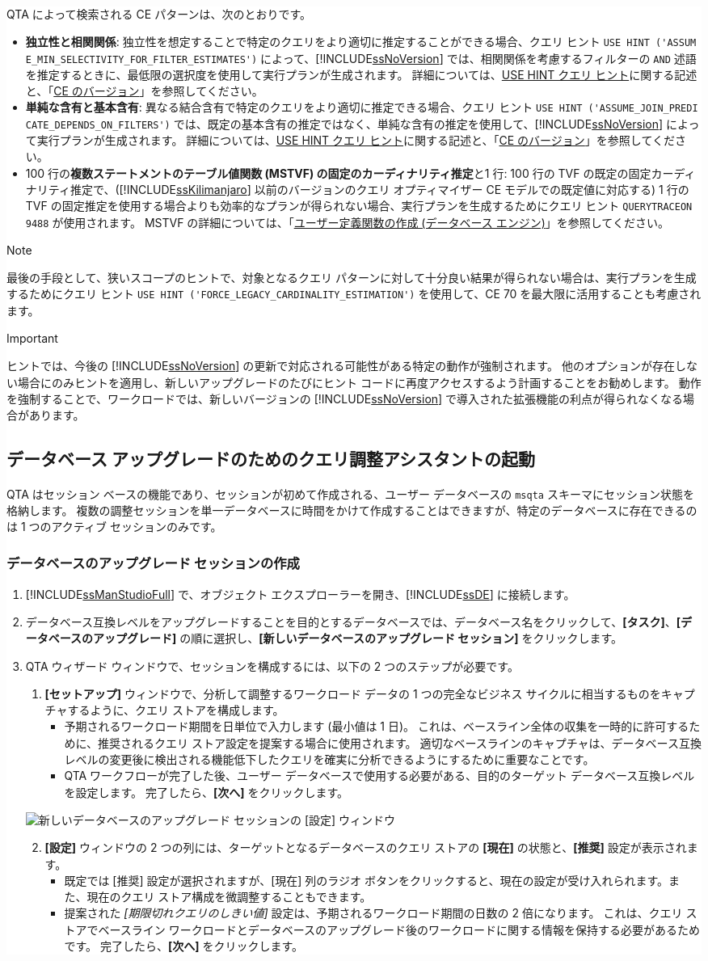 QTA によって検索される CE パターンは、次のとおりです。 
-  **独立性と相関関係**: 独立性を想定することで特定のクエリをより適切に推定することができる場合、クエリ ヒント `USE HINT ('ASSUME_MIN_SELECTIVITY_FOR_FILTER_ESTIMATES')` によって、[!INCLUDE[ssNoVersion](../../includes/ssnoversion-md.md)] では、相関関係を考慮するフィルターの `AND` 述語を推定するときに、最低限の選択度を使用して実行プランが生成されます。 詳細については、[USE HINT クエリ ヒント](../../t-sql/queries/hints-transact-sql-query.md#use_hint)に関する記述と、「[CE のバージョン](../../relational-databases/performance/cardinality-estimation-sql-server.md#versions-of-the-ce)」を参照してください。
-  **単純な含有と基本含有**: 異なる結合含有で特定のクエリをより適切に推定できる場合、クエリ ヒント `USE HINT ('ASSUME_JOIN_PREDICATE_DEPENDS_ON_FILTERS')` では、既定の基本含有の推定ではなく、単純な含有の推定を使用して、[!INCLUDE[ssNoVersion](../../includes/ssnoversion-md.md)] によって実行プランが生成されます。 詳細については、[USE HINT クエリ ヒント](../../t-sql/queries/hints-transact-sql-query.md#use_hint)に関する記述と、「[CE のバージョン](../../relational-databases/performance/cardinality-estimation-sql-server.md#versions-of-the-ce)」を参照してください。
-  100 行の**複数ステートメントのテーブル値関数 (MSTVF) の固定のカーディナリティ推定**と1 行: 100 行の TVF の既定の固定カーディナリティ推定で、([!INCLUDE[ssKilimanjaro](../../includes/ssKilimanjaro-md.md)] 以前のバージョンのクエリ オプティマイザー CE モデルでの既定値に対応する) 1 行の TVF の固定推定を使用する場合よりも効率的なプランが得られない場合、実行プランを生成するためにクエリ ヒント `QUERYTRACEON 9488` が使用されます。 MSTVF の詳細については、「[ユーザー定義関数の作成 (データベース エンジン)](../../relational-databases/user-defined-functions/create-user-defined-functions-database-engine.md#TVF)」を参照してください。

> [!NOTE]
> 最後の手段として、狭いスコープのヒントで、対象となるクエリ パターンに対して十分良い結果が得られない場合は、実行プランを生成するためにクエリ ヒント `USE HINT ('FORCE_LEGACY_CARDINALITY_ESTIMATION')` を使用して、CE 70 を最大限に活用することも考慮されます。

> [!IMPORTANT]
> ヒントでは、今後の [!INCLUDE[ssNoVersion](../../includes/ssnoversion-md.md)] の更新で対応される可能性がある特定の動作が強制されます。 他のオプションが存在しない場合にのみヒントを適用し、新しいアップグレードのたびにヒント コードに再度アクセスするよう計画することをお勧めします。 動作を強制することで、ワークロードでは、新しいバージョンの [!INCLUDE[ssNoVersion](../../includes/ssnoversion-md.md)] で導入された拡張機能の利点が得られなくなる場合があります。

## <a name="starting-query-tuning-assistant-for-database-upgrades"></a>データベース アップグレードのためのクエリ調整アシスタントの起動
QTA はセッション ベースの機能であり、セッションが初めて作成される、ユーザー データベースの `msqta` スキーマにセッション状態を格納します。 複数の調整セッションを単一データベースに時間をかけて作成することはできますが、特定のデータベースに存在できるのは 1 つのアクティブ セッションのみです。

### <a name="creating-a-database-upgrade-session"></a>データベースのアップグレード セッションの作成
1.  [!INCLUDE[ssManStudioFull](../../includes/ssmanstudiofull-md.md)] で、オブジェクト エクスプローラーを開き、[!INCLUDE[ssDE](../../includes/ssde-md.md)] に接続します。

2.  データベース互換レベルをアップグレードすることを目的とするデータベースでは、データベース名をクリックして、**[タスク]**、**[データベースのアップグレード]** の順に選択し、**[新しいデータベースのアップグレード セッション]** をクリックします。

3.  QTA ウィザード ウィンドウで、セッションを構成するには、以下の 2 つのステップが必要です。

    1.  **[セットアップ]** ウィンドウで、分析して調整するワークロード データの 1 つの完全なビジネス サイクルに相当するものをキャプチャするように、クエリ ストアを構成します。 
        -  予期されるワークロード期間を日単位で入力します (最小値は 1 日)。 これは、ベースライン全体の収集を一時的に許可するために、推奨されるクエリ ストア設定を提案する場合に使用されます。 適切なベースラインのキャプチャは、データベース互換レベルの変更後に検出される機能低下したクエリを確実に分析できるようにするために重要なことです。 
        -  QTA ワークフローが完了した後、ユーザー データベースで使用する必要がある、目的のターゲット データベース互換レベルを設定します。
        完了したら、**[次へ]** をクリックします。
    
       ![新しいデータベースのアップグレード セッションの [設定] ウィンドウ](../../relational-databases/performance/media/qta-new-session-setup.png "新しいデータベースのアップグレード セッションの [設定] ウィンドウ")  
  
    2.  **[設定]** ウィンドウの 2 つの列には、ターゲットとなるデータベースのクエリ ストアの **[現在]** の状態と、**[推奨]** 設定が表示されます。 
        -  既定では [推奨] 設定が選択されますが、[現在] 列のラジオ ボタンをクリックすると、現在の設定が受け入れられます。また、現在のクエリ ストア構成を微調整することもできます。 
        -  提案された *[期限切れクエリのしきい値]* 設定は、予期されるワークロード期間の日数の 2 倍になります。 これは、クエリ ストアでベースライン ワークロードとデータベースのアップグレード後のワークロードに関する情報を保持する必要があるためです。
        完了したら、**[次へ]** をクリックします。
